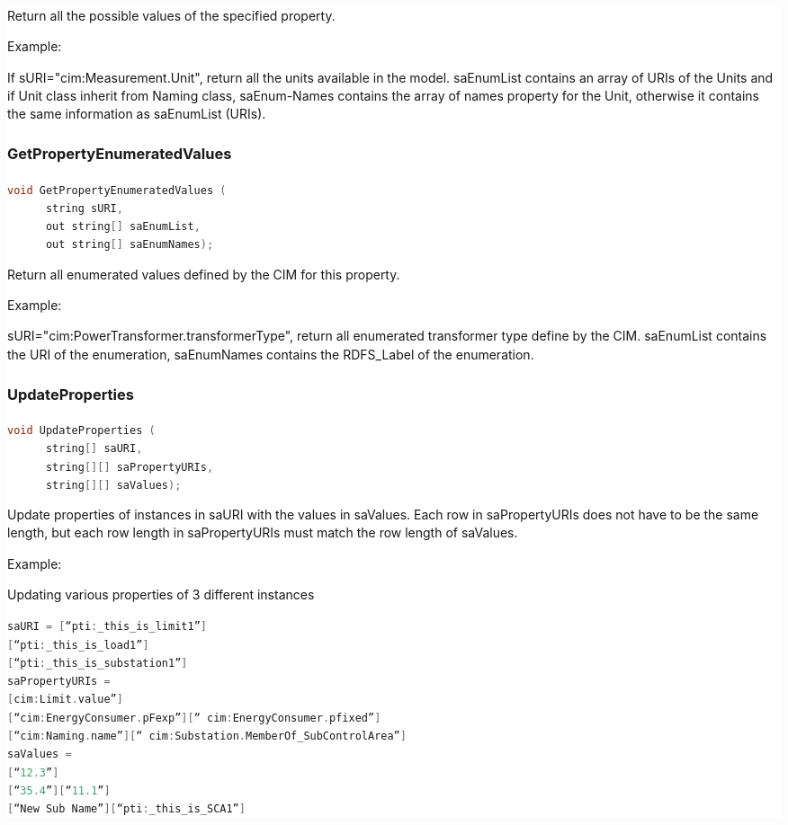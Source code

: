Return all the possible values of the specified property.

Example:

If sURI=\"cim:Measurement.Unit\", return all the units available in the
model. saEnumList contains an array of URIs of the Units and if Unit
class inherit from Naming class, saEnum-Names contains the array of
names property for the Unit, otherwise it contains the same information
as saEnumList (URIs).

### GetPropertyEnumeratedValues

``` c
void GetPropertyEnumeratedValues ( 
      string sURI, 
      out string[] saEnumList, 
      out string[] saEnumNames);         
```

Return all enumerated values defined by the CIM for this property.

Example:

sURI=\"cim:PowerTransformer.transformerType\", return all enumerated
transformer type define by the CIM. saEnumList contains the URI of the
enumeration, saEnumNames contains the RDFS_Label of the enumeration.

### UpdateProperties

``` c
void UpdateProperties ( 
      string[] saURI, 
      string[][] saPropertyURIs, 
      string[][] saValues);             
```

Update properties of instances in saURI with the values in saValues.
Each row in saPropertyURIs does not have to be the same length, but each
row length in saPropertyURIs must match the row length of saValues.

Example:

Updating various properties of 3 different instances

``` c
saURI = [“pti:_this_is_limit1”]
[“pti:_this_is_load1”]
[“pti:_this_is_substation1”]
saPropertyURIs =
[cim:Limit.value”] 
[“cim:EnergyConsumer.pFexp”][“ cim:EnergyConsumer.pfixed”] 
[“cim:Naming.name”][“ cim:Substation.MemberOf_SubControlArea”] 
saValues = 
[“12.3”] 
[“35.4”][“11.1”] 
[“New Sub Name”][“pti:_this_is_SCA1”] 
```

